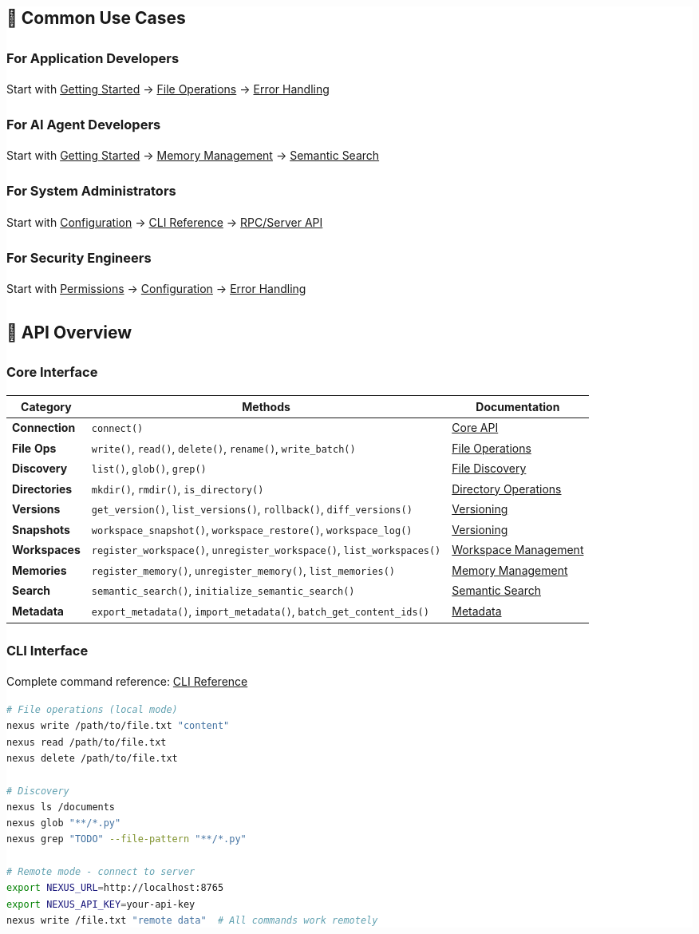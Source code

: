 ## 🎯 Common Use Cases

### For Application Developers
Start with [Getting Started](getting-started.md) → [File Operations](file-operations.md) → [Error Handling](error-handling.md)

### For AI Agent Developers
Start with [Getting Started](getting-started.md) → [Memory Management](memory-management.md) → [Semantic Search](semantic-search.md)

### For System Administrators
Start with [Configuration](configuration.md) → [CLI Reference](cli/index.md) → [RPC/Server API](rpc-api.md)

### For Security Engineers
Start with [Permissions](permissions.md) → [Configuration](configuration.md) → [Error Handling](error-handling.md)

## 📖 API Overview

### Core Interface

| Category | Methods | Documentation |
|----------|---------|---------------|
| **Connection** | `connect()` | [Core API](core-api.md) |
| **File Ops** | `write()`, `read()`, `delete()`, `rename()`, `write_batch()` | [File Operations](file-operations.md) |
| **Discovery** | `list()`, `glob()`, `grep()` | [File Discovery](file-discovery.md) |
| **Directories** | `mkdir()`, `rmdir()`, `is_directory()` | [Directory Operations](directory-operations.md) |
| **Versions** | `get_version()`, `list_versions()`, `rollback()`, `diff_versions()` | [Versioning](versioning.md) |
| **Snapshots** | `workspace_snapshot()`, `workspace_restore()`, `workspace_log()` | [Versioning](versioning.md) |
| **Workspaces** | `register_workspace()`, `unregister_workspace()`, `list_workspaces()` | [Workspace Management](workspace-management.md) |
| **Memories** | `register_memory()`, `unregister_memory()`, `list_memories()` | [Memory Management](memory-management.md) |
| **Search** | `semantic_search()`, `initialize_semantic_search()` | [Semantic Search](semantic-search.md) |
| **Metadata** | `export_metadata()`, `import_metadata()`, `batch_get_content_ids()` | [Metadata](metadata.md) |

### CLI Interface

Complete command reference: [CLI Reference](cli/index.md)

```bash
# File operations (local mode)
nexus write /path/to/file.txt "content"
nexus read /path/to/file.txt
nexus delete /path/to/file.txt

# Discovery
nexus ls /documents
nexus glob "**/*.py"
nexus grep "TODO" --file-pattern "**/*.py"

# Remote mode - connect to server
export NEXUS_URL=http://localhost:8765
export NEXUS_API_KEY=your-api-key
nexus write /file.txt "remote data"  # All commands work remotely

```